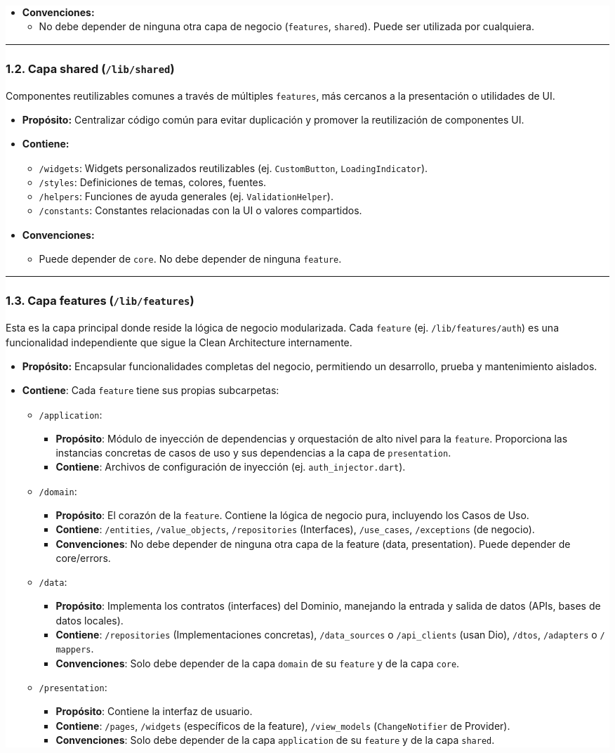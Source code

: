 - **Convenciones:**
    - No debe depender de ninguna otra capa de negocio (`features`, `shared`). Puede ser utilizada por cualquiera.

---

### 1.2. Capa shared (`/lib/shared`)

Componentes reutilizables comunes a través de múltiples `features`, más cercanos a la presentación o utilidades de UI.

- **Propósito:** Centralizar código común para evitar duplicación y promover la reutilización de componentes UI.

- **Contiene:**
    - `/widgets`: Widgets personalizados reutilizables (ej. `CustomButton`, `LoadingIndicator`).
    - `/styles`: Definiciones de temas, colores, fuentes.
    - `/helpers`: Funciones de ayuda generales (ej. `ValidationHelper`).
    - `/constants`: Constantes relacionadas con la UI o valores compartidos.

- **Convenciones:**
    - Puede depender de `core`. No debe depender de ninguna `feature`.

---

### 1.3. Capa features (`/lib/features`)

Esta es la capa principal donde reside la lógica de negocio modularizada. Cada `feature` (ej. `/lib/features/auth`) es una funcionalidad independiente que sigue la Clean Architecture internamente.

- **Propósito:** Encapsular funcionalidades completas del negocio, permitiendo un desarrollo, prueba y mantenimiento aislados.

- **Contiene**: Cada `feature` tiene sus propias subcarpetas:
    - `/application`:
        - **Propósito**: Módulo de inyección de dependencias y orquestación de alto nivel para la `feature`. Proporciona las instancias concretas de casos de uso y sus dependencias a la capa de `presentation`.
        - **Contiene**: Archivos de configuración de inyección (ej. `auth_injector.dart`).

    - `/domain`:
        - **Propósito**: El corazón de la `feature`. Contiene la lógica de negocio pura, incluyendo los Casos de Uso.
        - **Contiene**: `/entities`, `/value_objects`, `/repositories` (Interfaces), `/use_cases`, `/exceptions` (de negocio).
        - **Convenciones**: No debe depender de ninguna otra capa de la feature (data, presentation). Puede depender de core/errors.

    - `/data`:
        - **Propósito**: Implementa los contratos (interfaces) del Dominio, manejando la entrada y salida de datos (APIs, bases de datos locales).
        - **Contiene**: `/repositories` (Implementaciones concretas), `/data_sources` o `/api_clients` (usan Dio), `/dtos`, `/adapters` o `/mappers`.
        - **Convenciones**: Solo debe depender de la capa `domain` de su `feature` y de la capa `core`.

    - `/presentation`:
        - **Propósito**: Contiene la interfaz de usuario.
        - **Contiene**: `/pages`, `/widgets` (específicos de la feature), `/view_models` (`ChangeNotifier` de Provider).
        - **Convenciones**: Solo debe depender de la capa `application` de su `feature` y de la capa `shared`.
